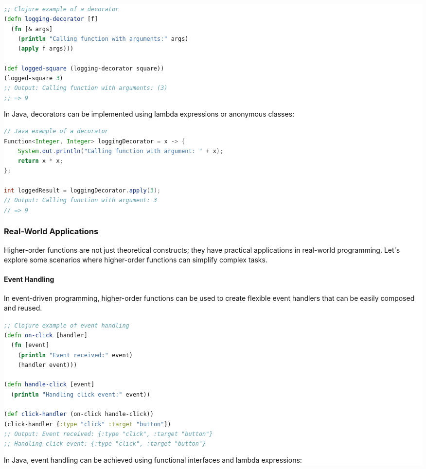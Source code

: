 ```clojure
;; Clojure example of a decorator
(defn logging-decorator [f]
  (fn [& args]
    (println "Calling function with arguments:" args)
    (apply f args)))

(def logged-square (logging-decorator square))
(logged-square 3)
;; Output: Calling function with arguments: (3)
;; => 9
```

In Java, decorators can be implemented using lambda expressions or anonymous classes:

```java
// Java example of a decorator
Function<Integer, Integer> loggingDecorator = x -> {
    System.out.println("Calling function with argument: " + x);
    return x * x;
};

int loggedResult = loggingDecorator.apply(3);
// Output: Calling function with argument: 3
// => 9
```

### Real-World Applications

Higher-order functions are not just theoretical constructs; they have practical applications in real-world programming. Let's explore some scenarios where higher-order functions can simplify complex tasks.

#### Event Handling

In event-driven programming, higher-order functions can be used to create flexible event handlers that can be easily composed and reused.

```clojure
;; Clojure example of event handling
(defn on-click [handler]
  (fn [event]
    (println "Event received:" event)
    (handler event)))

(defn handle-click [event]
  (println "Handling click event:" event))

(def click-handler (on-click handle-click))
(click-handler {:type "click" :target "button"})
;; Output: Event received: {:type "click", :target "button"}
;; Handling click event: {:type "click", :target "button"}
```

In Java, event handling can be achieved using functional interfaces and lambda expressions:
